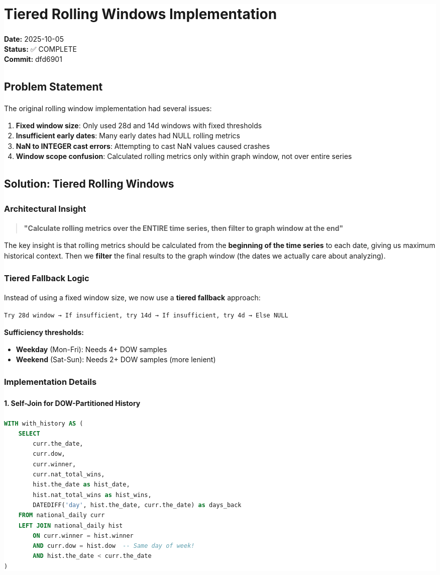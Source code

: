 # Tiered Rolling Windows Implementation

**Date:** 2025-10-05  
**Status:** ✅ COMPLETE  
**Commit:** dfd6901

## Problem Statement

The original rolling window implementation had several issues:

1. **Fixed window size**: Only used 28d and 14d windows with fixed thresholds
2. **Insufficient early dates**: Many early dates had NULL rolling metrics
3. **NaN to INTEGER cast errors**: Attempting to cast NaN values caused crashes
4. **Window scope confusion**: Calculated rolling metrics only within graph window, not over entire series

## Solution: Tiered Rolling Windows

### Architectural Insight

> **"Calculate rolling metrics over the ENTIRE time series, then filter to graph window at the end"**

The key insight is that rolling metrics should be calculated from the **beginning of the time series** to each date, giving us maximum historical context. Then we **filter** the final results to the graph window (the dates we actually care about analyzing).

### Tiered Fallback Logic

Instead of using a fixed window size, we now use a **tiered fallback** approach:

```
Try 28d window → If insufficient, try 14d → If insufficient, try 4d → Else NULL
```

**Sufficiency thresholds:**
- **Weekday** (Mon-Fri): Needs 4+ DOW samples
- **Weekend** (Sat-Sun): Needs 2+ DOW samples (more lenient)

### Implementation Details

#### 1. Self-Join for DOW-Partitioned History

```sql
WITH with_history AS (
    SELECT 
        curr.the_date,
        curr.dow,
        curr.winner,
        curr.nat_total_wins,
        hist.the_date as hist_date,
        hist.nat_total_wins as hist_wins,
        DATEDIFF('day', hist.the_date, curr.the_date) as days_back
    FROM national_daily curr
    LEFT JOIN national_daily hist
        ON curr.winner = hist.winner
        AND curr.dow = hist.dow  -- Same day of week!
        AND hist.the_date < curr.the_date
)
```
